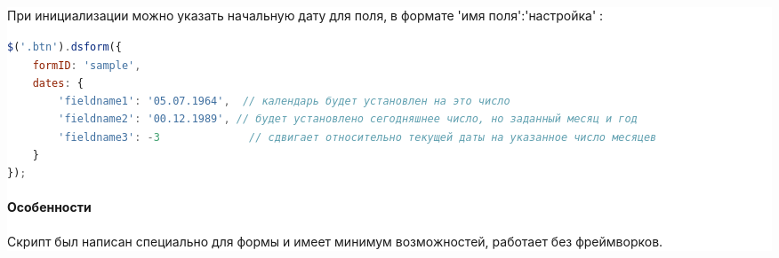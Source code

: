 При инициализации можно указать начальную дату для поля, в формате 'имя поля':'настройка' : 

```js
$('.btn').dsform({
	formID: 'sample',
	dates: {
		'fieldname1': '05.07.1964',  // календарь будет установлен на это число
		'fieldname2': '00.12.1989', // будет установлено сегодняшнее число, но заданный месяц и год
		'fieldname3': -3              // сдвигает относительно текущей даты на указанное число месяцев
	}
});
```

#### Особенности

Скрипт был написан специально для формы и имеет минимум возможностей, работает без фреймворков.